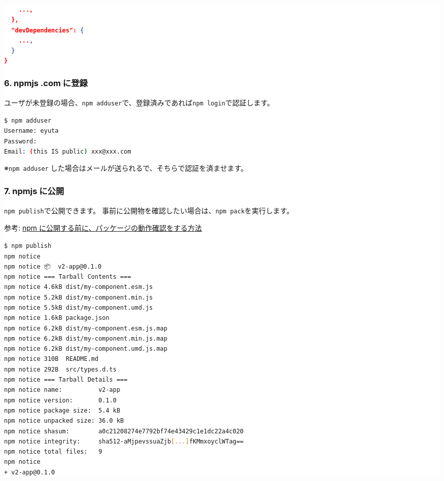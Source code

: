 ```json
    ...,
  },
  "devDependencies": {
    ...,
  }
}
```

### 6. npmjs .com に登録

ユーザが未登録の場合、`npm adduser`で、登録済みであれば`npm login`で認証します。

```sh
$ npm adduser
Username: eyuta
Password:
Email: (this IS public) xxx@xxx.com
```

※`npm adduser` した場合はメールが送られるで、そちらで認証を済ませます。

### 7. npmjs に公開

`npm publish`で公開できます。
事前に公開物を確認したい場合は、`npm pack`を実行します。

参考: [npm に公開する前に、パッケージの動作確認をする方法](https://qiita.com/eyuta/items/f01c48f08d73e132795f)

```sh
$ npm publish
npm notice
npm notice 📦  v2-app@0.1.0
npm notice === Tarball Contents ===
npm notice 4.6kB dist/my-component.esm.js
npm notice 5.2kB dist/my-component.min.js
npm notice 5.5kB dist/my-component.umd.js
npm notice 1.6kB package.json
npm notice 6.2kB dist/my-component.esm.js.map
npm notice 6.2kB dist/my-component.min.js.map
npm notice 6.2kB dist/my-component.umd.js.map
npm notice 310B  README.md
npm notice 292B  src/types.d.ts
npm notice === Tarball Details ===
npm notice name:          v2-app
npm notice version:       0.1.0
npm notice package size:  5.4 kB
npm notice unpacked size: 36.0 kB
npm notice shasum:        a0c21208274e7792bf74e43429c1e1dc22a4c020
npm notice integrity:     sha512-aMjpevssuaZjb[...]fKMmxoyclWTag==
npm notice total files:   9
npm notice
+ v2-app@0.1.0
```
